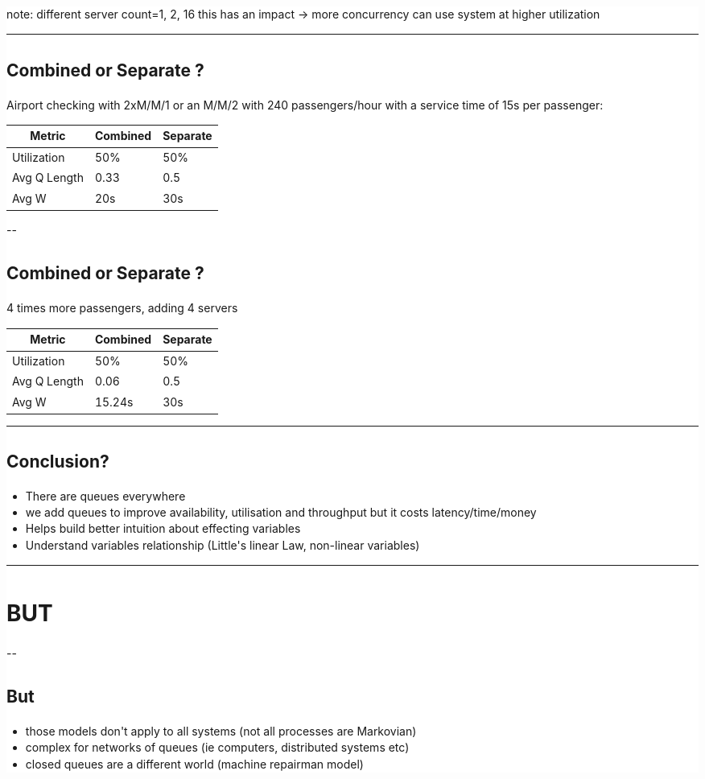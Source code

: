 note:
different server count=1, 2, 16
this has an impact -> more concurrency can use system at higher utilization

---

## Combined or Separate ?

Airport checking with 2xM/M/1 or an M/M/2 with 240 passengers/hour with a service time of 15s per passenger:

| Metric       | Combined | Separate |
|------------- |----------|----------|
| Utilization  |   50%    |   50%    |
| Avg Q Length |   0.33   |   0.5    |
| Avg W        |   20s    |   30s    |

--

## Combined or Separate ?

4 times more passengers, adding 4 servers

| Metric       | Combined | Separate |
|------------- |----------|----------|
| Utilization  |   50%    |   50%    |
| Avg Q Length |   0.06   |   0.5    |
| Avg W        |   15.24s |   30s    |

---

##  Conclusion?

* There are queues everywhere
* we add queues to improve availability, utilisation and throughput but it costs latency/time/money
* Helps build better intuition about effecting variables
* Understand variables relationship (Little's linear Law, non-linear variables)

---

# BUT

--

## But

* those models don't apply to all systems (not all processes are Markovian)
* complex for networks of queues (ie computers, distributed systems etc) 
* closed queues are a different world (machine repairman model) 
